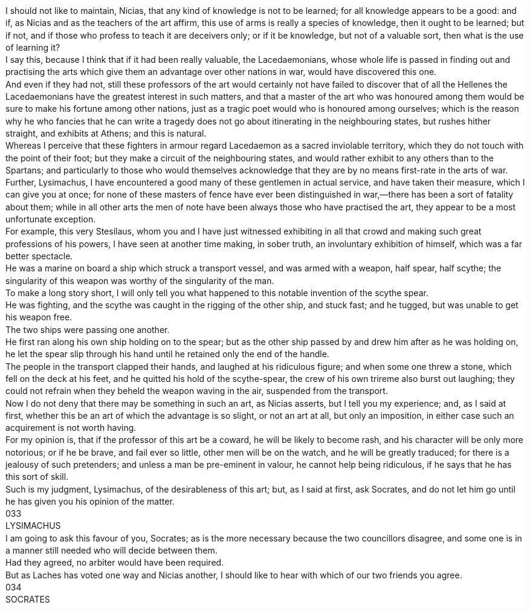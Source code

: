 <div class="sentence"> I should not like to maintain, Nicias, that any kind of knowledge is not to be learned; for all knowledge appears to be a good:  and if, as Nicias and as the teachers of the art affirm, this use of arms is really a species of knowledge, then it ought to be learned; but if not, and if those who profess to teach it are deceivers only; or if it be knowledge, but not of a valuable sort, then what is the use of learning it?</div><div class="sentence">I say this, because I think that if it had been really valuable, the Lacedaemonians, whose whole life is passed in finding out and practising the arts which give them an advantage over other nations in war, would have discovered this one.</div><div class="sentence">And even if they had not, still these professors of the art would certainly not have failed to discover that of all the Hellenes the Lacedaemonians have the greatest interest in such matters, and that a master of the art who was honoured among them would be sure to make his fortune among other nations, just as a tragic poet would who is honoured among ourselves; which is the reason why he who fancies that he can write a tragedy does not go about itinerating in the neighbouring states, but rushes hither straight, and exhibits at Athens; and this is natural.</div><div class="sentence">Whereas I perceive that these fighters in armour regard Lacedaemon as a sacred inviolable territory, which they do not touch with the point of their foot; but they make a circuit of the neighbouring states, and would rather exhibit to any others than to the Spartans; and particularly to those who would themselves acknowledge that they are by no means first-rate in the arts of war.</div><div class="sentence">Further, Lysimachus, I have encountered a good many of these gentlemen in actual service, and have taken their measure, which I can give you at once; for none of these masters of fence have ever been distinguished in war,—there has been a sort of fatality about them; while in all other arts the men of note have been always those who have practised the art, they appear to be a most unfortunate exception.</div><div class="sentence">For example, this very Stesilaus, whom you and I have just witnessed exhibiting in all that crowd and making such great professions of his powers, I have seen at another time making, in sober truth, an involuntary exhibition of himself, which was a far better spectacle.</div><div class="sentence">He was a marine on board a ship which struck a transport vessel, and was armed with a weapon, half spear, half scythe; the singularity of this weapon was worthy of the singularity of the man.</div><div class="sentence">To make a long story short, I will only tell you what happened to this notable invention of the scythe spear.</div><div class="sentence">He was fighting, and the scythe was caught in the rigging of the other ship, and stuck fast; and he tugged, but was unable to get his weapon free.</div><div class="sentence">The two ships were passing one another.</div><div class="sentence">He first ran along his own ship holding on to the spear; but as the other ship passed by and drew him after as he was holding on, he let the spear slip through his hand until he retained only the end of the handle.</div><div class="sentence">The people in the transport clapped their hands, and laughed at his ridiculous figure; and when some one threw a stone, which fell on the deck at his feet, and he quitted his hold of the scythe-spear, the crew of his own trireme also burst out laughing; they could not refrain when they beheld the weapon waving in the air, suspended from the transport.</div><div class="sentence">Now I do not deny that there may be something in such an art, as Nicias asserts, but I tell you my experience; and, as I said at first, whether this be an art of which the advantage is so slight, or not an art at all, but only an imposition, in either case such an acquirement is not worth having.</div><div class="sentence">For my opinion is, that if the professor of this art be a coward, he will be likely to become rash, and his character will be only more notorious; or if he be brave, and fail ever so little, other men will be on the watch, and he will be greatly traduced; for there is a jealousy of such pretenders; and unless a man be pre-eminent in valour, he cannot help being ridiculous, if he says that he has this sort of skill.</div><div class="sentence">Such is my judgment, Lysimachus, of the desirableness of this art; but, as I said at first, ask Socrates, and do not let him go until he has given you his opinion of the matter.</div>
</div>
</div>
<div class="speech">
<span class="ref"> 033 </span>
<div class="speaker">LYSIMACHUS</div>
<div class="speech_text">
<div class="sentence"> I am going to ask this favour of you, Socrates; as is the more necessary because the two councillors disagree, and some one is in a manner still needed who will decide between them.</div><div class="sentence">Had they agreed, no arbiter would have been required.</div><div class="sentence">But as Laches has voted one way and Nicias another, I should like to hear with which of our two friends you agree.</div>
</div>
</div>
<div class="speech">
<span class="ref"> 034 </span>
<div class="speaker">SOCRATES</div>
<div class="speech_text">